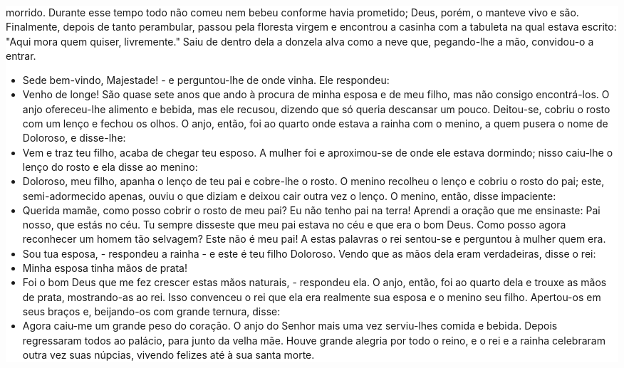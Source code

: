 morrido. Durante esse tempo todo não comeu nem bebeu conforme havia
prometido; Deus, porém, o manteve vivo e são. Finalmente, depois de
tanto perambular, passou pela floresta virgem e encontrou a casinha com
a tabuleta na qual estava escrito: "Aqui mora quem quiser,
livremente." Saiu de dentro dela a donzela alva como a neve que,
pegando-lhe a mão, convidou-o a entrar.
- Sede bem-vindo, Majestade! - e perguntou-lhe de onde vinha. Ele
respondeu:
- Venho de longe! São quase sete anos que ando à procura de minha esposa
e de meu filho, mas não consigo encontrá-los.
O anjo ofereceu-lhe alimento e bebida, mas ele recusou, dizendo que só
queria descansar um pouco. Deitou-se, cobriu o rosto com um lenço e
fechou os olhos. O anjo, então, foi ao quarto onde estava a rainha com o
menino, a quem pusera o nome de Doloroso, e disse-lhe:
- Vem e traz teu filho, acaba de chegar teu esposo.
A mulher foi e aproximou-se de onde ele estava dormindo; nisso caiu-lhe
o lenço do rosto e ela disse ao menino:
- Doloroso, meu filho, apanha o lenço de teu pai e cobre-lhe o rosto.
O menino recolheu o lenço e cobriu o rosto do pai; este, semi-adormecido
apenas, ouviu o que diziam e deixou cair outra vez o lenço. O menino,
então, disse impaciente:
- Querida mamãe, como posso cobrir o rosto de meu pai? Eu não tenho pai
na terra! Aprendi a oração que me ensinaste: Pai nosso, que estás no
céu. Tu sempre disseste que meu pai estava no céu e que era o bom Deus.
Como posso agora reconhecer um homem tão selvagem? Este não é meu pai!
A estas palavras o rei sentou-se e perguntou à mulher quem era.
- Sou tua esposa, - respondeu a rainha - e este é teu filho Doloroso.
Vendo que as mãos dela eram verdadeiras, disse o rei:
- Minha esposa tinha mãos de prata!
- Foi o bom Deus que me fez crescer estas mãos naturais, - respondeu
ela.
O anjo, então, foi ao quarto dela e trouxe as mãos de prata,
mostrando-as ao rei. Isso convenceu o rei que ela era realmente sua
esposa e o menino seu filho. Apertou-os em seus braços e, beijando-os
com grande ternura, disse:
- Agora caiu-me um grande peso do coração.
O anjo do Senhor mais uma vez serviu-lhes comida e bebida. Depois
regressaram todos ao palácio, para junto da velha mãe. Houve grande
alegria por todo o reino, e o rei e a rainha celebraram outra vez suas
núpcias, vivendo felizes até à sua santa morte.
